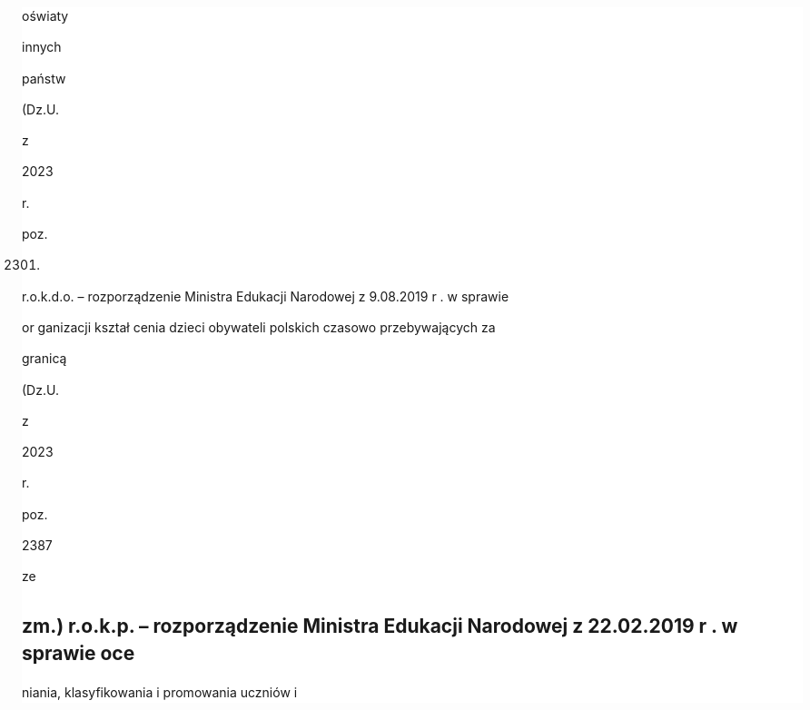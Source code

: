 oświaty
	
innych
	
państw
	
(Dz.U.
	
z
	
2023
	
r.
	
poz.
	
2301)
r.o.k.d.o.	 –	 rozporządzenie 	Ministra
	Edukacji
	Narodowej
	z
	9.08.2019
	r
.
	w
	sprawie
	 
or
ganizacji
	kształ
cenia
	dzieci
	obywateli
	polskich
	czasowo
	przebywających
	za
	
granicą
	
(Dz.U.
	
z
	
2023
	
r.
	
poz.
	
2387
	
ze
	
zm.)
r.o.k.p.	 –	 rozporządzenie 	Ministra
	Edukacji
	Narodowej
	z
	22.02.2019
	r
.
	w
	sprawie
	oce
-
niania,
	klasyfikowania
	i
	promowania
	uczniów
	i